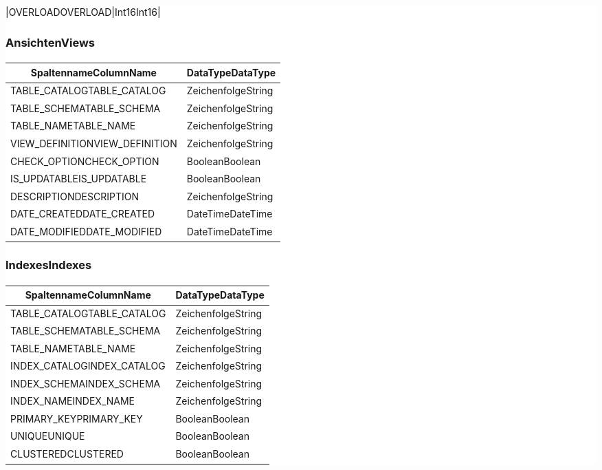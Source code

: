 |<span data-ttu-id="0b6a7-461">OVERLOAD</span><span class="sxs-lookup"><span data-stu-id="0b6a7-461">OVERLOAD</span></span>|<span data-ttu-id="0b6a7-462">Int16</span><span class="sxs-lookup"><span data-stu-id="0b6a7-462">Int16</span></span>|  
  
### <a name="views"></a><span data-ttu-id="0b6a7-463">Ansichten</span><span class="sxs-lookup"><span data-stu-id="0b6a7-463">Views</span></span>  
  
|<span data-ttu-id="0b6a7-464">Spaltenname</span><span class="sxs-lookup"><span data-stu-id="0b6a7-464">ColumnName</span></span>|<span data-ttu-id="0b6a7-465">DataType</span><span class="sxs-lookup"><span data-stu-id="0b6a7-465">DataType</span></span>|  
|----------------|--------------|  
|<span data-ttu-id="0b6a7-466">TABLE_CATALOG</span><span class="sxs-lookup"><span data-stu-id="0b6a7-466">TABLE_CATALOG</span></span>|<span data-ttu-id="0b6a7-467">Zeichenfolge</span><span class="sxs-lookup"><span data-stu-id="0b6a7-467">String</span></span>|  
|<span data-ttu-id="0b6a7-468">TABLE_SCHEMA</span><span class="sxs-lookup"><span data-stu-id="0b6a7-468">TABLE_SCHEMA</span></span>|<span data-ttu-id="0b6a7-469">Zeichenfolge</span><span class="sxs-lookup"><span data-stu-id="0b6a7-469">String</span></span>|  
|<span data-ttu-id="0b6a7-470">TABLE_NAME</span><span class="sxs-lookup"><span data-stu-id="0b6a7-470">TABLE_NAME</span></span>|<span data-ttu-id="0b6a7-471">Zeichenfolge</span><span class="sxs-lookup"><span data-stu-id="0b6a7-471">String</span></span>|  
|<span data-ttu-id="0b6a7-472">VIEW_DEFINITION</span><span class="sxs-lookup"><span data-stu-id="0b6a7-472">VIEW_DEFINITION</span></span>|<span data-ttu-id="0b6a7-473">Zeichenfolge</span><span class="sxs-lookup"><span data-stu-id="0b6a7-473">String</span></span>|  
|<span data-ttu-id="0b6a7-474">CHECK_OPTION</span><span class="sxs-lookup"><span data-stu-id="0b6a7-474">CHECK_OPTION</span></span>|<span data-ttu-id="0b6a7-475">Boolean</span><span class="sxs-lookup"><span data-stu-id="0b6a7-475">Boolean</span></span>|  
|<span data-ttu-id="0b6a7-476">IS_UPDATABLE</span><span class="sxs-lookup"><span data-stu-id="0b6a7-476">IS_UPDATABLE</span></span>|<span data-ttu-id="0b6a7-477">Boolean</span><span class="sxs-lookup"><span data-stu-id="0b6a7-477">Boolean</span></span>|  
|<span data-ttu-id="0b6a7-478">DESCRIPTION</span><span class="sxs-lookup"><span data-stu-id="0b6a7-478">DESCRIPTION</span></span>|<span data-ttu-id="0b6a7-479">Zeichenfolge</span><span class="sxs-lookup"><span data-stu-id="0b6a7-479">String</span></span>|  
|<span data-ttu-id="0b6a7-480">DATE_CREATED</span><span class="sxs-lookup"><span data-stu-id="0b6a7-480">DATE_CREATED</span></span>|<span data-ttu-id="0b6a7-481">DateTime</span><span class="sxs-lookup"><span data-stu-id="0b6a7-481">DateTime</span></span>|  
|<span data-ttu-id="0b6a7-482">DATE_MODIFIED</span><span class="sxs-lookup"><span data-stu-id="0b6a7-482">DATE_MODIFIED</span></span>|<span data-ttu-id="0b6a7-483">DateTime</span><span class="sxs-lookup"><span data-stu-id="0b6a7-483">DateTime</span></span>|  
  
### <a name="indexes"></a><span data-ttu-id="0b6a7-484">Indexes</span><span class="sxs-lookup"><span data-stu-id="0b6a7-484">Indexes</span></span>  
  
|<span data-ttu-id="0b6a7-485">Spaltenname</span><span class="sxs-lookup"><span data-stu-id="0b6a7-485">ColumnName</span></span>|<span data-ttu-id="0b6a7-486">DataType</span><span class="sxs-lookup"><span data-stu-id="0b6a7-486">DataType</span></span>|  
|----------------|--------------|  
|<span data-ttu-id="0b6a7-487">TABLE_CATALOG</span><span class="sxs-lookup"><span data-stu-id="0b6a7-487">TABLE_CATALOG</span></span>|<span data-ttu-id="0b6a7-488">Zeichenfolge</span><span class="sxs-lookup"><span data-stu-id="0b6a7-488">String</span></span>|  
|<span data-ttu-id="0b6a7-489">TABLE_SCHEMA</span><span class="sxs-lookup"><span data-stu-id="0b6a7-489">TABLE_SCHEMA</span></span>|<span data-ttu-id="0b6a7-490">Zeichenfolge</span><span class="sxs-lookup"><span data-stu-id="0b6a7-490">String</span></span>|  
|<span data-ttu-id="0b6a7-491">TABLE_NAME</span><span class="sxs-lookup"><span data-stu-id="0b6a7-491">TABLE_NAME</span></span>|<span data-ttu-id="0b6a7-492">Zeichenfolge</span><span class="sxs-lookup"><span data-stu-id="0b6a7-492">String</span></span>|  
|<span data-ttu-id="0b6a7-493">INDEX_CATALOG</span><span class="sxs-lookup"><span data-stu-id="0b6a7-493">INDEX_CATALOG</span></span>|<span data-ttu-id="0b6a7-494">Zeichenfolge</span><span class="sxs-lookup"><span data-stu-id="0b6a7-494">String</span></span>|  
|<span data-ttu-id="0b6a7-495">INDEX_SCHEMA</span><span class="sxs-lookup"><span data-stu-id="0b6a7-495">INDEX_SCHEMA</span></span>|<span data-ttu-id="0b6a7-496">Zeichenfolge</span><span class="sxs-lookup"><span data-stu-id="0b6a7-496">String</span></span>|  
|<span data-ttu-id="0b6a7-497">INDEX_NAME</span><span class="sxs-lookup"><span data-stu-id="0b6a7-497">INDEX_NAME</span></span>|<span data-ttu-id="0b6a7-498">Zeichenfolge</span><span class="sxs-lookup"><span data-stu-id="0b6a7-498">String</span></span>|  
|<span data-ttu-id="0b6a7-499">PRIMARY_KEY</span><span class="sxs-lookup"><span data-stu-id="0b6a7-499">PRIMARY_KEY</span></span>|<span data-ttu-id="0b6a7-500">Boolean</span><span class="sxs-lookup"><span data-stu-id="0b6a7-500">Boolean</span></span>|  
|<span data-ttu-id="0b6a7-501">UNIQUE</span><span class="sxs-lookup"><span data-stu-id="0b6a7-501">UNIQUE</span></span>|<span data-ttu-id="0b6a7-502">Boolean</span><span class="sxs-lookup"><span data-stu-id="0b6a7-502">Boolean</span></span>|  
|<span data-ttu-id="0b6a7-503">CLUSTERED</span><span class="sxs-lookup"><span data-stu-id="0b6a7-503">CLUSTERED</span></span>|<span data-ttu-id="0b6a7-504">Boolean</span><span class="sxs-lookup"><span data-stu-id="0b6a7-504">Boolean</span></span>|  
